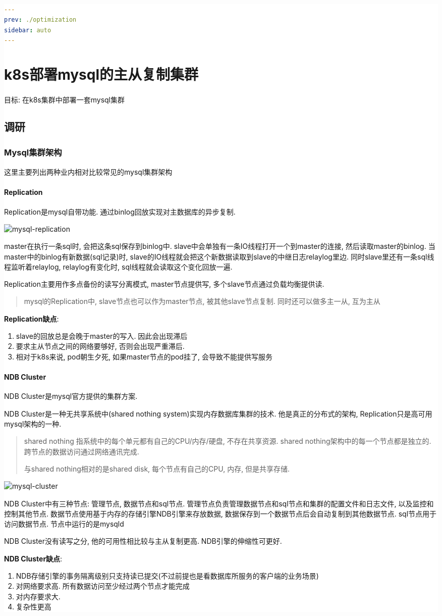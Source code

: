 ```yaml
---
prev: ./optimization
sidebar: auto
---
```

# k8s部署mysql的主从复制集群

目标: 在k8s集群中部署一套mysql集群

## 调研

### Mysql集群架构
这里主要列出两种业内相对比较常见的mysql集群架构
#### Replication

Replication是mysql自带功能. 通过binlog回放实现对主数据库的异步复制.

![mysql-replication](http://image.ytg2097.com/img/24020646_1322489141gf66.jpg)

master在执行一条sql时, 会把这条sql保存到binlog中. slave中会单独有一条IO线程打开一个到master的连接, 然后读取master的binlog.  当master中的binlog有新数据(sql记录)时, slave的IO线程就会把这个新数据读取到slave的中继日志relaylog里边.  同时slave里还有一条sql线程监听着relaylog, relaylog有变化时, sql线程就会读取这个变化回放一遍.

Replication主要用作多点备份的读写分离模式, master节点提供写, 多个slave节点通过负载均衡提供读.

> mysql的Replication中, slave节点也可以作为master节点, 被其他slave节点复制. 同时还可以做多主一从, 互为主从

**Replication缺点**:

1. slave的回放总是会晚于master的写入. 因此会出现滞后
2. 要求主从节点之间的网络要够好, 否则会出现严重滞后.
3. 相对于k8s来说, pod朝生夕死, 如果master节点的pod挂了, 会导致不能提供写服务

#### NDB Cluster

NDB Cluster是mysql官方提供的集群方案.

NDB Cluster是一种无共享系统中(shared nothing system)实现内存数据库集群的技术. 他是真正的分布式的架构, Replication只是高可用mysql架构的一种.

> shared nothing 指系统中的每个单元都有自己的CPU/内存/硬盘, 不存在共享资源. shared nothing架构中的每一个节点都是独立的. 跨节点的数据访问通过网络通讯完成.
>
> 与shared nothing相对的是shared disk, 每个节点有自己的CPU, 内存, 但是共享存储.

![mysql-cluster](http://image.ytg2097.com/img/cluster-components-1.png)

NDB Cluster中有三种节点: 管理节点, 数据节点和sql节点. 管理节点负责管理数据节点和sql节点和集群的配置文件和日志文件, 以及监控和控制其他节点. 数据节点使用基于内存的存储引擎NDB引擎来存放数据, 数据保存到一个数据节点后会自动复制到其他数据节点. sql节点用于访问数据节点. 节点中运行的是mysqld

NDB Cluster没有读写之分, 他的可用性相比较与主从复制更高.  NDB引擎的伸缩性可更好.

**NDB Cluster缺点**:

1. NDB存储引擎的事务隔离级别只支持读已提交(不过前提也是看数据库所服务的客户端的业务场景)
2. 对网络要求高. 所有数据访问至少经过两个节点才能完成
3. 对内存要求大.
4. 复杂性更高
